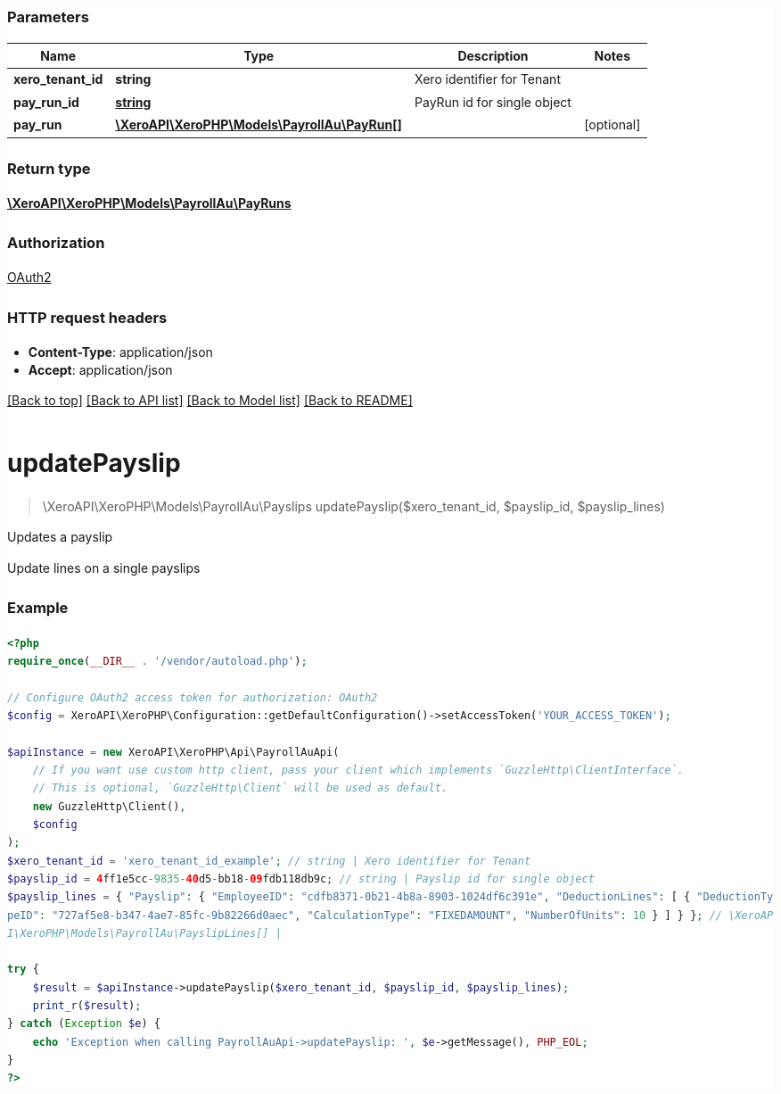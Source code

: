### Parameters

Name | Type | Description  | Notes
------------- | ------------- | ------------- | -------------
 **xero_tenant_id** | **string**| Xero identifier for Tenant |
 **pay_run_id** | [**string**](../Model/.md)| PayRun id for single object |
 **pay_run** | [**\XeroAPI\XeroPHP\Models\PayrollAu\PayRun[]**](../Model/PayRun.md)|  | [optional]

### Return type

[**\XeroAPI\XeroPHP\Models\PayrollAu\PayRuns**](../Model/PayRuns.md)

### Authorization

[OAuth2](../../README.md#OAuth2)

### HTTP request headers

 - **Content-Type**: application/json
 - **Accept**: application/json

[[Back to top]](#) [[Back to API list]](../../README.md#documentation-for-api-endpoints) [[Back to Model list]](../../README.md#documentation-for-models) [[Back to README]](../../README.md)

# **updatePayslip**
> \XeroAPI\XeroPHP\Models\PayrollAu\Payslips updatePayslip($xero_tenant_id, $payslip_id, $payslip_lines)

Updates a payslip

Update lines on a single payslips

### Example
```php
<?php
require_once(__DIR__ . '/vendor/autoload.php');

// Configure OAuth2 access token for authorization: OAuth2
$config = XeroAPI\XeroPHP\Configuration::getDefaultConfiguration()->setAccessToken('YOUR_ACCESS_TOKEN');

$apiInstance = new XeroAPI\XeroPHP\Api\PayrollAuApi(
    // If you want use custom http client, pass your client which implements `GuzzleHttp\ClientInterface`.
    // This is optional, `GuzzleHttp\Client` will be used as default.
    new GuzzleHttp\Client(),
    $config
);
$xero_tenant_id = 'xero_tenant_id_example'; // string | Xero identifier for Tenant
$payslip_id = 4ff1e5cc-9835-40d5-bb18-09fdb118db9c; // string | Payslip id for single object
$payslip_lines = { "Payslip": { "EmployeeID": "cdfb8371-0b21-4b8a-8903-1024df6c391e", "DeductionLines": [ { "DeductionTypeID": "727af5e8-b347-4ae7-85fc-9b82266d0aec", "CalculationType": "FIXEDAMOUNT", "NumberOfUnits": 10 } ] } }; // \XeroAPI\XeroPHP\Models\PayrollAu\PayslipLines[] | 

try {
    $result = $apiInstance->updatePayslip($xero_tenant_id, $payslip_id, $payslip_lines);
    print_r($result);
} catch (Exception $e) {
    echo 'Exception when calling PayrollAuApi->updatePayslip: ', $e->getMessage(), PHP_EOL;
}
?>
```

